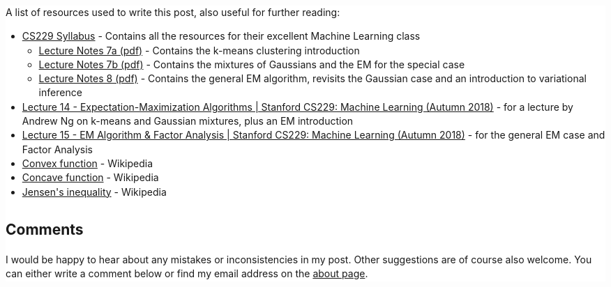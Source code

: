 A list of resources used to write this post, also useful for further reading:

- [CS229 Syllabus](http://cs229.stanford.edu/syllabus.html) - Contains all the resources for their excellent Machine Learning class
  - [Lecture Notes 7a (pdf)](http://cs229.stanford.edu/notes2020spring/cs229-notes7a.pdf) - Contains the k-means clustering introduction
  - [Lecture Notes 7b (pdf)](http://cs229.stanford.edu/notes2020spring/cs229-notes7b.pdf) - Contains the mixtures of Gaussians and the EM for the special case
  - [Lecture Notes 8 (pdf)](http://cs229.stanford.edu/notes2020spring/cs229-notes8.pdf) - Contains the general EM algorithm, revisits the Gaussian case and an introduction to variational inference
- [Lecture 14 - Expectation-Maximization Algorithms | Stanford CS229: Machine Learning (Autumn 2018)](https://www.youtube.com/watch?v=rVfZHWTwXSA&list=PLoROMvodv4rMiGQp3WXShtMGgzqpfVfbU&index=14&ab_channel=stanfordonline) - for a lecture by  Andrew Ng on k-means and Gaussian mixtures, plus an EM introduction
- [Lecture 15 - EM Algorithm & Factor Analysis | Stanford CS229: Machine Learning (Autumn 2018)](https://www.youtube.com/watch?v=tw6cmL5STuY&list=PLoROMvodv4rMiGQp3WXShtMGgzqpfVfbU&index=15&ab_channel=stanfordonline) - for the general EM case and Factor Analysis
- [Convex function](https://en.wikipedia.org/wiki/Convex_function) - Wikipedia
- [Concave function](https://en.wikipedia.org/wiki/Concave_function) - Wikipedia
- [Jensen's inequality](https://en.wikipedia.org/wiki/Jensen%27s_inequality) - Wikipedia

## Comments

I would be happy to hear about any mistakes or inconsistencies in my post. Other suggestions are of course also welcome. You can either write a comment below or find my email address on the [about page](https://heinzermch.github.io/about/).

